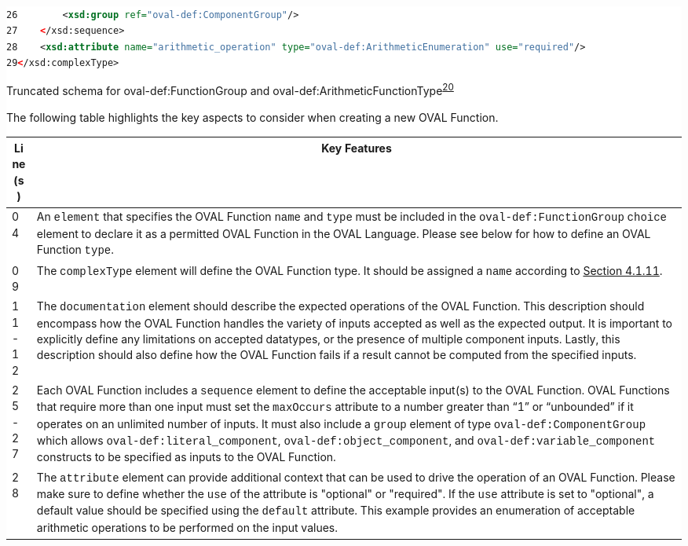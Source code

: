 ```xml
26        <xsd:group ref="oval-def:ComponentGroup"/>
27    </xsd:sequence>
28    <xsd:attribute name="arithmetic_operation" type="oval-def:ArithmeticEnumeration" use="required"/>
29</xsd:complexType>
```

Truncated schema for oval-def:FunctionGroup and oval-def:ArithmeticFunctionType<sup id="a20">[20](#f20)</sup>

The following table highlights the key aspects to consider when creating a new OVAL Function.


<table>
  <tr>
    <th>Line(s)</th>
    <th>Key Features</th>
  </tr>
  <tbody>
    <tr>
      <td>04</td>
      <td>An <span style="font-family: 'Courier New'">element</span> that specifies the OVAL Function <span style="font-family: 'Courier New'">name</span> and <span style="font-family: 'Courier New'">type</span> must be included in the <span style="font-family: 'Courier New'">oval-def:FunctionGroup</span> <span style="font-family: 'Courier New'">choice</span> element to declare it as a permitted OVAL Function in the OVAL Language.  Please see below for how to define an OVAL Function <span style="font-family: 'Courier New'">type</span>.</td>
    </tr>
    <tr>
      <td>09</td>
      <td>The <span style="font-family: 'Courier New'">complexType</span> element will define the OVAL Function type.  It should be assigned a <span style="font-family: 'Courier New'">name</span> according to <a href="#4-1-11-functions">Section 4.1.11</a>.</td>
    </tr>
	<tr>
      <td>11-12</td>
      <td>The <span style="font-family: 'Courier New'">documentation</span> element should describe the expected operations of the OVAL Function. This description should encompass how the OVAL Function handles the variety of inputs accepted as well as the expected output.  It is important to explicitly define any limitations on accepted datatypes, or the presence of multiple component inputs.  Lastly, this description should also define how the OVAL Function fails if a result cannot be computed from the specified inputs.</td>
    </tr>
	<tr>
      <td>25-27</td>
      <td>Each OVAL Function includes a <span style="font-family: 'Courier New'">sequence</span> element to define the acceptable input(s) to the OVAL Function.  OVAL Functions that require more than one input must set the <span style="font-family: 'Courier New'">maxOccurs</span> attribute to a number greater than “1” or “unbounded” if it operates on an unlimited number of inputs.  It must also include a <span style="font-family: 'Courier New'">group</span> element of type <span style="font-family: 'Courier New'">oval-def:ComponentGroup</span> which allows <span style="font-family: 'Courier New'">oval-def:literal_component</span>, <span style="font-family: 'Courier New'">oval-def:object_component</span>, and <span style="font-family: 'Courier New'">oval-def:variable_component</span> constructs to be specified as inputs to the OVAL Function.</td>
    </tr>
    <tr>
      <td>28</td>
      <td>The <span style="font-family: 'Courier New'">attribute</span> element can provide additional context that can be used to drive the operation of an OVAL Function. Please make sure to define whether the <span style="font-family: 'Courier New'">use</span> of the attribute is "optional" or "required". If the <span style="font-family: 'Courier New'">use</span> attribute is set to "optional", a default value should be specified using the <span style="font-family: 'Courier New'">default</span> attribute. This example provides an enumeration of acceptable arithmetic operations to be performed on the input values.</td>
    </tr>